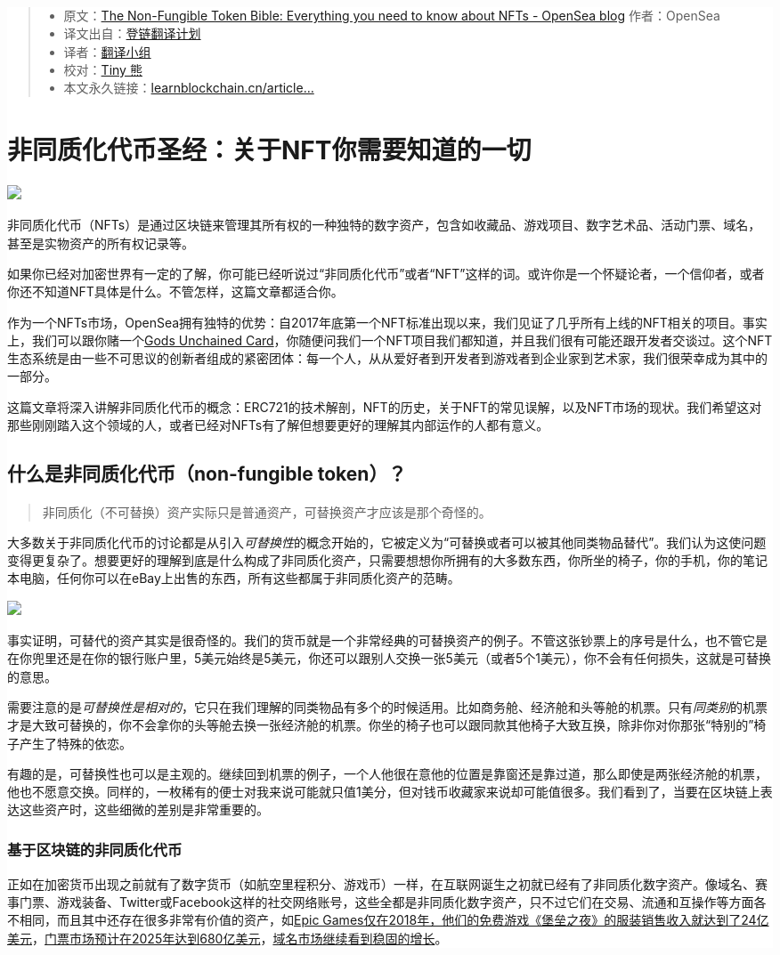 > * 原文：[The Non-Fungible Token Bible: Everything you need to know about NFTs - OpenSea blog](https://blog.opensea.io/guides/non-fungible-tokens/) 作者：OpenSea
> * 译文出自：[登链翻译计划](https://github.com/lbc-team/Pioneer)
> * 译者：[翻译小组](https://learnblockchain.cn/people/412)
> * 校对：[Tiny 熊](https://learnblockchain.cn/people/15)
> * 本文永久链接：[learnblockchain.cn/article…](https://learnblockchain.cn/article/1)

# 非同质化代币圣经：关于NFT你需要知道的一切

![](https://img.learnblockchain.cn/2021/05/11/16206963762608.jpg)


非同质化代币（NFTs）是通过区块链来管理其所有权的一种独特的数字资产，包含如收藏品、游戏项目、数字艺术品、活动门票、域名，甚至是实物资产的所有权记录等。



如果你已经对加密世界有一定的了解，你可能已经听说过“非同质化代币”或者“NFT”这样的词。或许你是一个怀疑论者，一个信仰者，或者你还不知道NFT具体是什么。不管怎样，这篇文章都适合你。



作为一个NFTs市场，OpenSea拥有独特的优势：自2017年底第一个NFT标准出现以来，我们见证了几乎所有上线的NFT相关的项目。事实上，我们可以跟你赌一个[Gods Unchained Card](https://opensea.io/assets/gods-unchained)，你随便问我们一个NFT项目我们都知道，并且我们很有可能还跟开发者交谈过。这个NFT生态系统是由一些不可思议的创新者组成的紧密团体：每一个人，从从爱好者到开发者到游戏者到企业家到艺术家，我们很荣幸成为其中的一部分。


这篇文章将深入讲解非同质化代币的概念：ERC721的技术解剖，NFT的历史，关于NFT的常见误解，以及NFT市场的现状。我们希望这对那些刚刚踏入这个领域的人，或者已经对NFTs有了解但想要更好的理解其内部运作的人都有意义。



## 什么是非同质化代币（non-fungible token）？

> 非同质化（不可替换）资产实际只是普通资产，可替换资产才应该是那个奇怪的。


大多数关于非同质化代币的讨论都是从引入*可替换性*的概念开始的，它被定义为“可替换或者可以被其他同类物品替代”。我们认为这使问题变得更复杂了。想要更好的理解到底是什么构成了非同质化资产，只需要想想你所拥有的大多数东西，你所坐的椅子，你的手机，你的笔记本电脑，任何你可以在eBay上出售的东西，所有这些都属于非同质化资产的范畴。

![](https://img.learnblockchain.cn/2021/05/11/16206964547162.jpg)



事实证明，可替代的资产其实是很奇怪的。我们的货币就是一个非常经典的可替换资产的例子。不管这张钞票上的序号是什么，也不管它是在你兜里还是在你的银行账户里，5美元始终是5美元，你还可以跟别人交换一张5美元（或者5个1美元），你不会有任何损失，这就是可替换的意思。



需要注意的是*可替换性是相对的*，它只在我们理解的同类物品有多个的时候适用。比如商务舱、经济舱和头等舱的机票。只有*同类别*的机票才是大致可替换的，你不会拿你的头等舱去换一张经济舱的机票。你坐的椅子也可以跟同款其他椅子大致互换，除非你对你那张“特别的”椅子产生了特殊的依恋。

有趣的是，可替换性也可以是主观的。继续回到机票的例子，一个人他很在意他的位置是靠窗还是靠过道，那么即使是两张经济舱的机票，他也不愿意交换。同样的，一枚稀有的便士对我来说可能就只值1美分，但对钱币收藏家来说却可能值很多。我们看到了，当要在区块链上表达这些资产时，这些细微的差别是非常重要的。

### 基于区块链的非同质化代币


正如在加密货币出现之前就有了数字货币（如航空里程积分、游戏币）一样，在互联网诞生之初就已经有了非同质化数字资产。像域名、赛事门票、游戏装备、Twitter或Facebook这样的社交网络账号，这些全都是非同质化数字资产，只不过它们在交易、流通和互操作等方面各不相同，而且其中还存在很多非常有价值的资产，如[Epic Games仅在2018年，他们的免费游戏《堡垒之夜》的服装销售收入就达到了24亿美元](https://www.investopedia.com/tech/how-does-fortnite-make-money/)，[门票市场预计在2025年达到680亿美元](https://www.grandviewresearch.com/press-release/global-online-event-ticketing-market)，[域名市场继续看到稳固的增长](https://www.thedomains.com/2019/10/05/the-number-of-domain-names-sold-in-2019-has-already-surpassed-2018/)。
